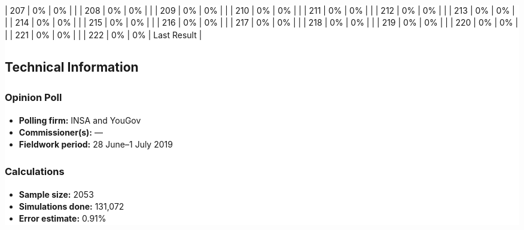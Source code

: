 | 207 | 0% | 0% |  |
| 208 | 0% | 0% |  |
| 209 | 0% | 0% |  |
| 210 | 0% | 0% |  |
| 211 | 0% | 0% |  |
| 212 | 0% | 0% |  |
| 213 | 0% | 0% |  |
| 214 | 0% | 0% |  |
| 215 | 0% | 0% |  |
| 216 | 0% | 0% |  |
| 217 | 0% | 0% |  |
| 218 | 0% | 0% |  |
| 219 | 0% | 0% |  |
| 220 | 0% | 0% |  |
| 221 | 0% | 0% |  |
| 222 | 0% | 0% | Last Result |


## Technical Information

### Opinion Poll

+ **Polling firm:** INSA and YouGov
+ **Commissioner(s):** —
+ **Fieldwork period:** 28 June–1 July 2019

### Calculations

+ **Sample size:** 2053
+ **Simulations done:** 131,072
+ **Error estimate:** 0.91%


